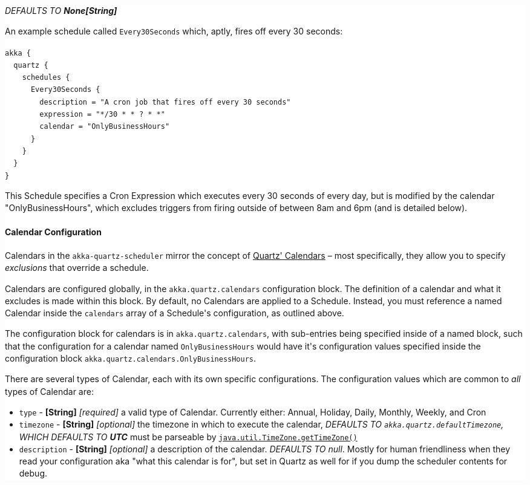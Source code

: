 *DEFAULTS TO **None[String]***

An example schedule called `Every30Seconds` which, aptly, fires off every 30 seconds:

```
akka {
  quartz {
    schedules {
      Every30Seconds {
        description = "A cron job that fires off every 30 seconds"
        expression = "*/30 * * ? * *"
        calendar = "OnlyBusinessHours"
      }
    }
  }
}
```
This Schedule specifies a Cron Expression which executes every 30 seconds of every day, but is modified by the calendar
"OnlyBusinessHours", which excludes triggers from firing outside of between 8am and 6pm (and is detailed below).


#### Calendar Configuration

Calendars in the `akka-quartz-scheduler` mirror the concept of [Quartz' Calendars](http://quartz-scheduler.org/documentation/quartz-2.x/tutorials/tutorial-lesson-04) –
most specifically, they allow you to specify *exclusions* that override a schedule.

Calendars are configured globally, in the `akka.quartz.calendars` configuration block. The definition of a calendar and what it excludes
is made within this block. By default, no Calendars are applied to a Schedule. Instead, you must reference a named Calendar
inside the `calendars` array of a Schedule's configuration, as outlined above.

The configuration block for calendars is in `akka.quartz.calendars`, with sub-entries being specified inside of a named
block, such that the configuration for a calendar named `OnlyBusinessHours` would have it's configuration values specified inside
the configuration block `akka.quartz.calendars.OnlyBusinessHours`.

There are several types of Calendar, each with its own specific configurations. The configuration values which are common to *all* types of Calendar are:

- `type` - **[String]** *[required]* a valid type of Calendar. Currently either: Annual, Holiday, Daily, Monthly, Weekly, and Cron
- `timezone` - **[String]** *[optional]*  the timezone in which to execute the calendar, *DEFAULTS TO `akka.quartz.defaultTimezone`, WHICH DEFAULTS TO **UTC***
must be parseable by [`java.util.TimeZone.getTimeZone()`](http://docs.oracle.com/javase/7/docs/api/java/util/TimeZone.html#getTimeZone(java.lang.String))
- `description` - **[String]** *[optional]* a description of the calendar. *DEFAULTS TO null*. Mostly for human friendliness
when they read your configuration aka "what this calendar is for", but set in Quartz as well for if you dump the scheduler contents
for debug.
